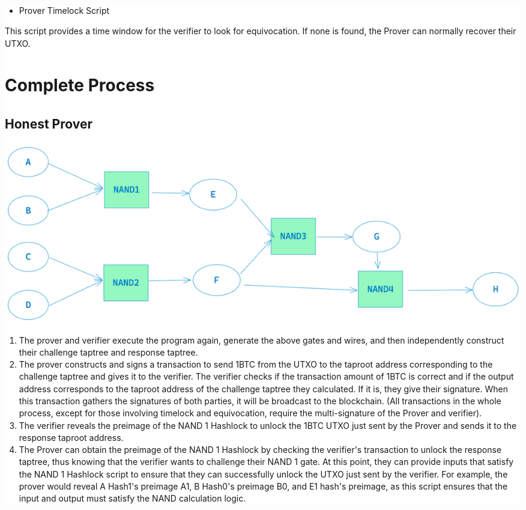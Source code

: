 - Prover Timelock Script

This script provides a time window for the verifier to look for equivocation. If none is found, the Prover can normally recover their UTXO.

# Complete Process

## Honest Prover

![nand_program](../assets/images/20240301/nand_program.png)

1. The prover and verifier execute the program again, generate the above gates and wires, and then independently construct their challenge taptree and response taptree.
2. The prover constructs and signs a transaction to send 1BTC from the UTXO to the taproot address corresponding to the challenge taptree and gives it to the verifier. The verifier checks if the transaction amount of 1BTC is correct and if the output address corresponds to the taproot address of the challenge taptree they calculated. If it is, they give their signature. When this transaction gathers the signatures of both parties, it will be broadcast to the blockchain. (All transactions in the whole process, except for those involving timelock and equivocation, require the multi-signature of the Prover and verifier).
3. The verifier reveals the preimage of the NAND 1 Hashlock to unlock the 1BTC UTXO just sent by the Prover and sends it to the response taproot address.
4. The Prover can obtain the preimage of the NAND 1 Hashlock by checking the verifier's transaction to unlock the response taptree, thus knowing that the verifier wants to challenge their NAND 1 gate. At this point, they can provide inputs that satisfy the NAND 1 Hashlock script to ensure that they can successfully unlock the UTXO just sent by the verifier. For example, the prover would reveal A Hash1's preimage A1, B Hash0's preimage B0, and E1 hash's preimage, as this script ensures that the input and output must satisfy the NAND calculation logic.
    